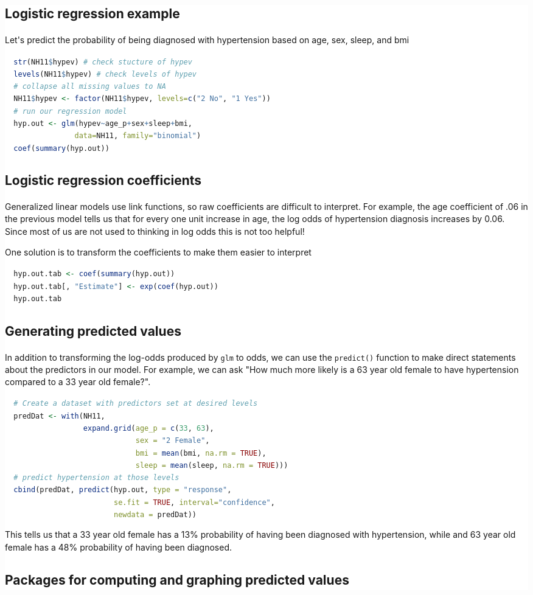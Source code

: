 Logistic regression example
---------------------------

Let's predict the probability of being diagnosed with hypertension based on age, sex, sleep, and bmi

``` r
  str(NH11$hypev) # check stucture of hypev
  levels(NH11$hypev) # check levels of hypev
  # collapse all missing values to NA
  NH11$hypev <- factor(NH11$hypev, levels=c("2 No", "1 Yes"))
  # run our regression model
  hyp.out <- glm(hypev~age_p+sex+sleep+bmi,
                data=NH11, family="binomial")
  coef(summary(hyp.out))
```

Logistic regression coefficients
--------------------------------

Generalized linear models use link functions, so raw coefficients are difficult to interpret. For example, the age coefficient of .06 in the previous model tells us that for every one unit increase in age, the log odds of hypertension diagnosis increases by 0.06. Since most of us are not used to thinking in log odds this is not too helpful!

One solution is to transform the coefficients to make them easier to interpret

``` r
  hyp.out.tab <- coef(summary(hyp.out))
  hyp.out.tab[, "Estimate"] <- exp(coef(hyp.out))
  hyp.out.tab
```

Generating predicted values
---------------------------

In addition to transforming the log-odds produced by `glm` to odds, we can use the `predict()` function to make direct statements about the predictors in our model. For example, we can ask "How much more likely is a 63 year old female to have hypertension compared to a 33 year old female?".

``` r
  # Create a dataset with predictors set at desired levels
  predDat <- with(NH11,
                  expand.grid(age_p = c(33, 63),
                              sex = "2 Female",
                              bmi = mean(bmi, na.rm = TRUE),
                              sleep = mean(sleep, na.rm = TRUE)))
  # predict hypertension at those levels
  cbind(predDat, predict(hyp.out, type = "response",
                         se.fit = TRUE, interval="confidence",
                         newdata = predDat))
```

This tells us that a 33 year old female has a 13% probability of having been diagnosed with hypertension, while and 63 year old female has a 48% probability of having been diagnosed.

Packages for computing and graphing predicted values
----------------------------------------------------
